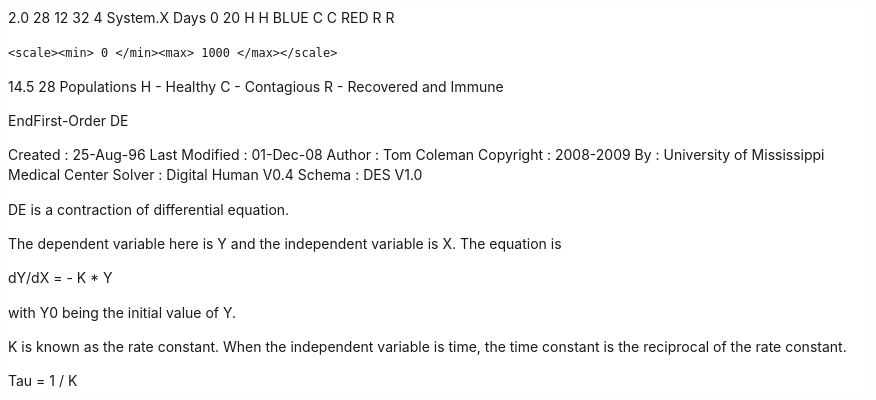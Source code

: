 <showgraph>
  <row> 2.0 </row><col> 28 </col>
  <high> 12 </high><wide> 32 </wide>
  <leftmargin> 4 </leftmargin>
  <xaxis>
     <name> System.X </name><label> Days </label>
     <scale><min> 0 </min><max> 20 </max></scale>
  </xaxis>
  <yaxis>
    <yvar><name> H </name><label> H </label><linecolor> BLUE </linecolor></yvar>
    <yvar><name> C </name><label> C </label><linecolor> RED </linecolor></yvar>
    <yvar><name> R </name><label> R </label></yvar>

    <scale><min> 0 </min><max> 1000 </max></scale>
  </yaxis>
</showgraph>

<infobutton>
  <row> 14.5 </row><col> 28 </col>
  <label> Populations </label>
  <line> H - Healthy </line>
  <line> C - Contagious </line>
  <line> R - Recovered and Immune </line>
</infobutton>

</panel>
</display>

</model>

EndFirst-Order DE

Created : 25-Aug-96
Last Modified : 01-Dec-08
Author : Tom Coleman
Copyright : 2008-2009
By : University of Mississippi Medical Center
Solver : Digital Human V0.4
Schema : DES V1.0

<?xml version = '1.0' ?>

DE is a contraction of differential equation.

The dependent variable here is Y and the independent
variable is X.  The equation is

   dY/dX = - K * Y

with Y0 being the initial value of Y.

K is known as the rate constant. When the independent
variable is time, the time constant is the reciprocal
of the rate constant.

   Tau = 1 / K
